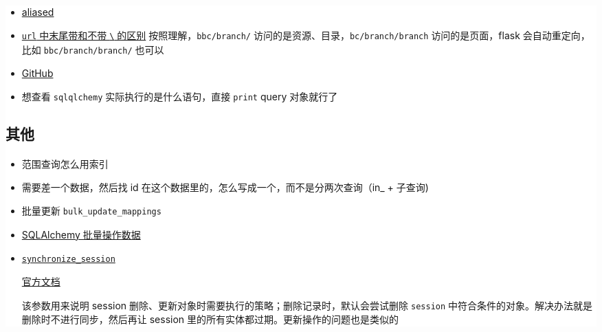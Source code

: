 - [aliased](https://blog.csdn.net/weixin_44733660/article/details/104095365)

- [`url` 中末尾带和不带 `\` 的区别](https://www.cnblogs.com/lfxiao/p/9290809.html)
  按照理解，`bbc/branch/` 访问的是资源、目录，`bc/branch/branch` 访问的是页面，flask 会自动重定向，比如 `bbc/branch/branch/` 也可以

- [GitHub](https://github.com/kvesteri/intervals)

- 想查看 `sqlqlchemy` 实际执行的是什么语句，直接 `print` query 对象就行了

## 其他

- 范围查询怎么用索引

- 需要差一个数据，然后找 id 在这个数据里的，怎么写成一个，而不是分两次查询（in\_ + 子查询)

- 批量更新 `bulk_update_mappings`

- [SQLAlchemy 批量操作数据](https://blog.csdn.net/aaaaaaazhaofeng/article/details/99670667)

- [`synchronize_session`](https://segmentfault.com/q/1010000000130368)

  [官方文档](https://www.osgeo.cn/sqlalchemy/orm/session_basics.html#selecting-a-synchronization-strategy)

  该参数用来说明 session 删除、更新对象时需要执行的策略；删除记录时，默认会尝试删除 `session` 中符合条件的对象。解决办法就是删除时不进行同步，然后再让 session 里的所有实体都过期。更新操作的问题也是类似的
